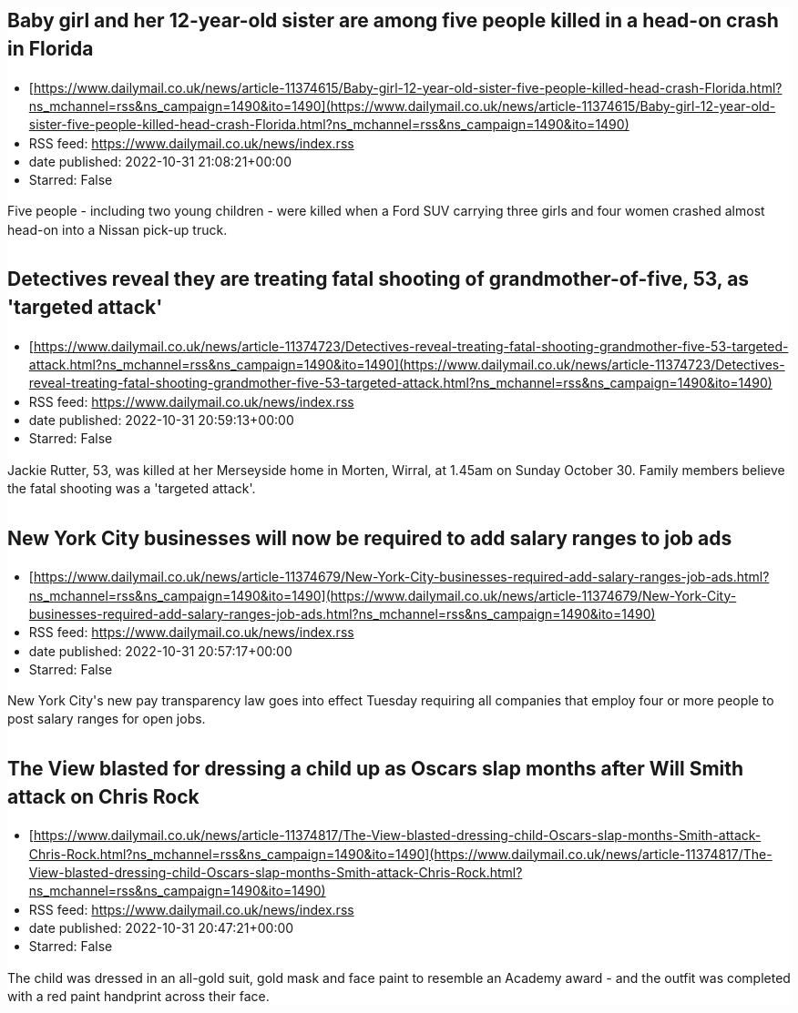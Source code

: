 ## Baby girl and her 12-year-old sister are among five people killed in a head-on crash in Florida
 - [https://www.dailymail.co.uk/news/article-11374615/Baby-girl-12-year-old-sister-five-people-killed-head-crash-Florida.html?ns_mchannel=rss&ns_campaign=1490&ito=1490](https://www.dailymail.co.uk/news/article-11374615/Baby-girl-12-year-old-sister-five-people-killed-head-crash-Florida.html?ns_mchannel=rss&ns_campaign=1490&ito=1490)
 - RSS feed: https://www.dailymail.co.uk/news/index.rss
 - date published: 2022-10-31 21:08:21+00:00
 - Starred: False

Five people - including two young children - were killed when a Ford SUV carrying three girls and four women crashed almost head-on into a Nissan pick-up truck.

## Detectives reveal they are treating fatal shooting of grandmother-of-five, 53, as 'targeted attack'
 - [https://www.dailymail.co.uk/news/article-11374723/Detectives-reveal-treating-fatal-shooting-grandmother-five-53-targeted-attack.html?ns_mchannel=rss&ns_campaign=1490&ito=1490](https://www.dailymail.co.uk/news/article-11374723/Detectives-reveal-treating-fatal-shooting-grandmother-five-53-targeted-attack.html?ns_mchannel=rss&ns_campaign=1490&ito=1490)
 - RSS feed: https://www.dailymail.co.uk/news/index.rss
 - date published: 2022-10-31 20:59:13+00:00
 - Starred: False

Jackie Rutter, 53, was killed at her Merseyside home in Morten, Wirral, at 1.45am on Sunday October 30. Family members believe the fatal shooting was a 'targeted attack'.

## New York City businesses will now be required to add salary ranges to job ads
 - [https://www.dailymail.co.uk/news/article-11374679/New-York-City-businesses-required-add-salary-ranges-job-ads.html?ns_mchannel=rss&ns_campaign=1490&ito=1490](https://www.dailymail.co.uk/news/article-11374679/New-York-City-businesses-required-add-salary-ranges-job-ads.html?ns_mchannel=rss&ns_campaign=1490&ito=1490)
 - RSS feed: https://www.dailymail.co.uk/news/index.rss
 - date published: 2022-10-31 20:57:17+00:00
 - Starred: False

New York City's new pay transparency law goes into effect Tuesday requiring all companies that employ four or more people to post salary ranges for open jobs.

## The View blasted for dressing a child up as Oscars slap months after Will Smith attack on Chris Rock
 - [https://www.dailymail.co.uk/news/article-11374817/The-View-blasted-dressing-child-Oscars-slap-months-Smith-attack-Chris-Rock.html?ns_mchannel=rss&ns_campaign=1490&ito=1490](https://www.dailymail.co.uk/news/article-11374817/The-View-blasted-dressing-child-Oscars-slap-months-Smith-attack-Chris-Rock.html?ns_mchannel=rss&ns_campaign=1490&ito=1490)
 - RSS feed: https://www.dailymail.co.uk/news/index.rss
 - date published: 2022-10-31 20:47:21+00:00
 - Starred: False

The child was dressed in an all-gold suit, gold mask and face paint to resemble an Academy award - and the outfit was completed with a red paint handprint across their face.
